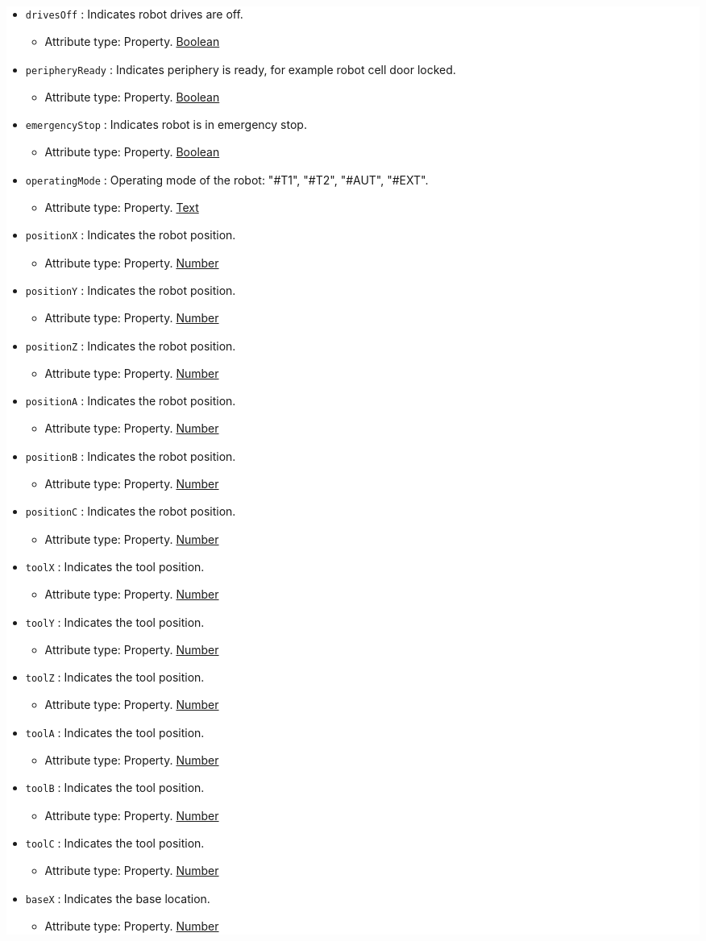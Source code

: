 -   `drivesOff` : Indicates robot drives are off.
    -   Attribute type: Property. [Boolean](https://schema.org/Boolean)

-   `peripheryReady` : Indicates periphery is ready, for example robot cell door locked.
    -   Attribute type: Property. [Boolean](https://schema.org/Boolean)

-   `emergencyStop` : Indicates robot is in emergency stop.

    -   Attribute type: Property. [Boolean](https://schema.org/Boolean)

-   `operatingMode` : Operating mode of the robot: "#T1", "#T2", "#AUT", "#EXT".

    -   Attribute type: Property. [Text](https://schema.org/Text) 

-   `positionX` : Indicates the robot position.

    -   Attribute type: Property. [Number](https://schema.org/Number) 

-   `positionY` : Indicates the robot position.

    -   Attribute type: Property. [Number](https://schema.org/Number) 

-   `positionZ` : Indicates the robot position.

    -   Attribute type: Property. [Number](https://schema.org/Number) 

-   `positionA` : Indicates the robot position.

    -   Attribute type: Property. [Number](https://schema.org/Number) 

-   `positionB` : Indicates the robot position.

    -   Attribute type: Property. [Number](https://schema.org/Number) 

-   `positionC` : Indicates the robot position.

    -   Attribute type: Property. [Number](https://schema.org/Number) 

-   `toolX` : Indicates the tool position.

    -   Attribute type: Property. [Number](https://schema.org/Number) 

-   `toolY` : Indicates the tool position.

    -   Attribute type: Property. [Number](https://schema.org/Number) 

-   `toolZ` : Indicates the tool position.

    -   Attribute type: Property. [Number](https://schema.org/Number) 

-   `toolA` : Indicates the tool position.

    -   Attribute type: Property. [Number](https://schema.org/Number) 

-   `toolB` : Indicates the tool position.

    -   Attribute type: Property. [Number](https://schema.org/Number) 

-   `toolC` : Indicates the tool position.

    -   Attribute type: Property. [Number](https://schema.org/Number) 

-   `baseX` : Indicates the base location.

    -   Attribute type: Property. [Number](https://schema.org/Number) 
